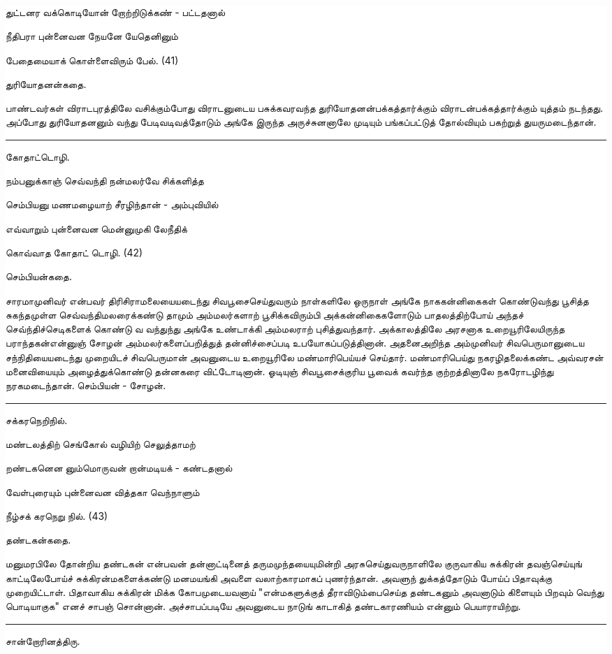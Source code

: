 துட்டனர வக்கொடியோன் றோற்றிடுக்கண் - பட்டதனால்  

நீதிபரா புன்னைவன நேயனே யேதெனினும்  

பேதைமையாக் கொள்ளைவிரும் பேல். (41)  

துரியோதனன்கதை.  

பாண்டவர்கள் விராடபுரத்திலே வசிக்கும்போது விராடனுடைய பசுக்கவரவந்த துரியோதனன்பக்கத்தார்க்கும் விராடன்பக்கத்தார்க்கும் யுத்தம் நடந்தது. அப்போது துரியோதனனும் வந்து பேடிவடிவத்தோடும் அங்கே இருந்த அருச்சுனனாலே முடியும் பங்கப்பட்டுத் தோல்வியும் பகற்றுத் துயருமடைந்தான்.  

----------------------------------  

கோதாட்டொழி.  

  

நம்பனுக்காஞ் செவ்வந்தி நன்மலர்வே சிக்களித்த  

செம்பியனு மணமழையாற் சீரழிந்தான் - அம்புவியில்  

எவ்வாறும் புன்னைவன மென்னுமுகி லேநீதிக்  

கொவ்வாத கோதாட் டொழி. (42)  

செம்பியன்கதை.  

சாரமாமுனிவர் என்பவர் திரிசிராமலையையடைந்து சிவபூசைசெய்துவரும் நாள்களிலே ஒருநாள் அங்கே நாககன்னிகைகள் கொண்டுவந்து பூசித்த சுகந்தமுள்ள செவ்வந்திமலரைக்கண்டு தாமும் அம்மலர்களாற் பூசிக்கவிரும்பி அக்கன்னிகைகளோடும் பாதலத்திற்போய் அந்தச் செவ்ந்திச்செடிகளைக் கொண்டு வ வந்துந்து அங்கே உண்டாக்கி அம்மலராற் புசித்துவந்தார். அக்காலத்திலே அரசனாக உறையூரிலேயிருந்த பராந்தகன்என்னுஞ் சோழன் அம்மலர்களைப்பறித்துத் தன்னிச்சைப்படி உபயோகப்படுத்தினான். அதனைஅறிந்த அம்முனிவர் சிவபெருமானுடைய சந்நிதியையடைந்து முறையிடச் சிவபெருமான் அவனுடைய உறையூரிலே மண்மாரிபெய்யச் செய்தார். மண்மாரிபெய்து நகரழிதலைக்கண்ட அவ்வரசன் மனைவியையும் அழைத்துக்கொண்டு தன்னகரை விட்டோடினான். ஓடியுஞ் சிவபூசைக்குரிய பூவைக் கவர்ந்த குற்றத்தினாலே நகரோடழிந்து நரகமடைந்தான். செம்பியன் - சோழன்.  

--------------------  

சக்கரநெறிநில்.  

  

மண்டலத்திற் செங்கோல் வழியிற் செலுத்தாமற்  

றண்டகனென னும்மொருவன் றான்மடியக் - கண்டதனால்  

வேள்புரையும் புன்னைவன வித்தகா வெந்நாளும்  

நீழ்சக் கரநெறு நில். (43)  

தண்டகன்கதை.  

மனுமரபிலே தோன்றிய தண்டகன் என்பவன் தன்னாட்டினைத் தருமமுந்தயையுமின்றி அரசுசெய்துவருநாளிலே குருவாகிய சுக்கிரன் தவஞ்செய்யுங் காட்டிலேபோய்ச் சுக்கிரன்மகளைக்கண்டு மனமயங்கி அவளை வலாற்காரமாகப் புணர்ந்தான். அவளுந் துக்கத்தோடும் போய்ப் பிதாவுக்கு முறையிட்டாள். பிதாவாகிய சுக்கிரன் மிக்க கோபமுடையவனாய் "என்மகளுக்குத் தீராவிடும்பைசெய்த தண்டகனும் அவனாடும் கிளையும் பிறவும் வெந்து பொடியாகுக" எனச் சாபஞ் சொன்னான். அச்சாபப்படியே அவனுடைய நாடுங் காடாகித் தண்டகாரணியம் என்னும் பெயாராயிற்று.  

----------------------------  

சான்றோரினத்திரு.  

